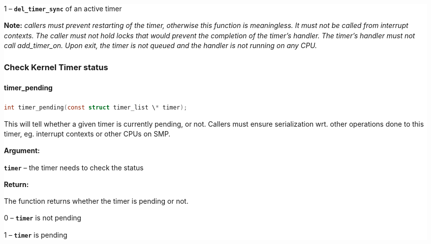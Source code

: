 1 – **`del_timer_sync`** of an active timer

**Note:** *callers must prevent restarting of the timer, otherwise this function is  meaningless. It must not be called from interrupt contexts. The caller  must not hold locks that would prevent the completion of the timer’s  handler. The timer’s handler must not call add_timer_on. Upon exit, the  timer is not queued and the handler is not running on any CPU.*

### Check Kernel Timer status

#### timer_pending

```c
int timer_pending(const struct timer_list \* timer);
```

This will tell whether a given timer is currently pending, or not. Callers  must ensure serialization wrt. other operations done to this timer, eg.  interrupt contexts or other CPUs on SMP.

**Argument:**

**`timer`** – the timer needs to check the status

**Return:**

The function returns whether the timer is pending or not.

0 – **`timer`** is not pending

1 – **`timer`** is pending
